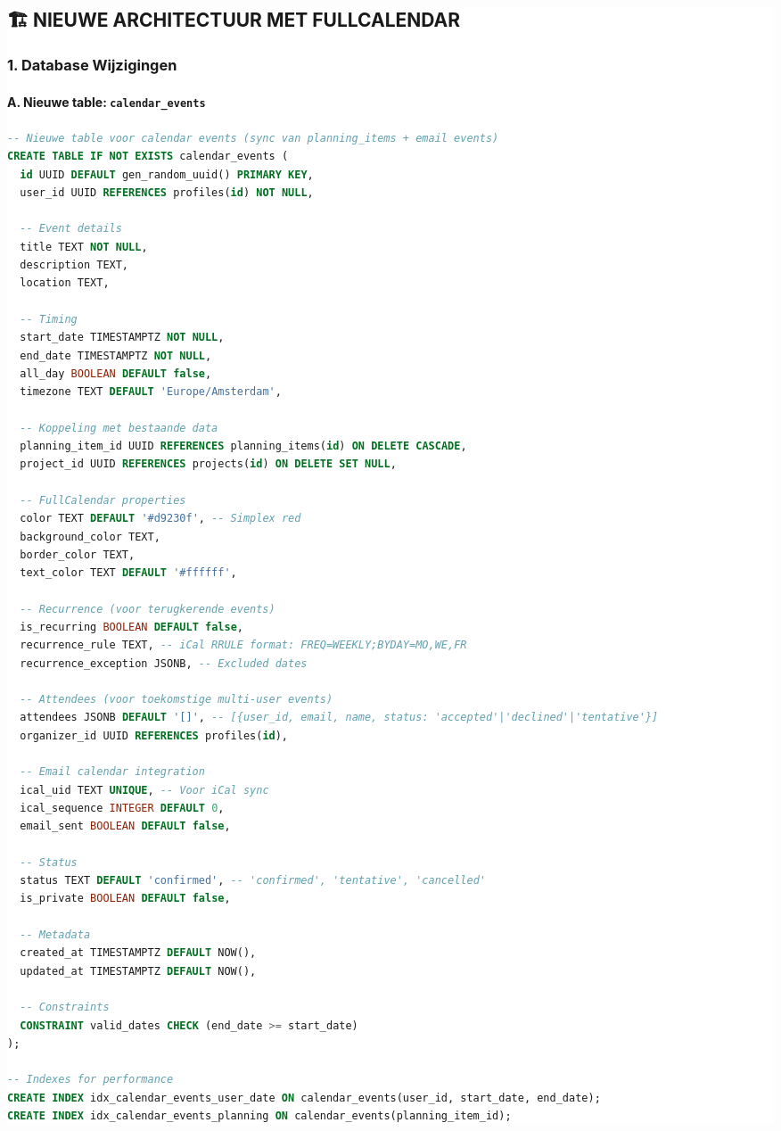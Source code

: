 ## 🏗️ **NIEUWE ARCHITECTUUR MET FULLCALENDAR**

### **1. Database Wijzigingen**

#### **A. Nieuwe table: `calendar_events`**
```sql
-- Nieuwe table voor calendar events (sync van planning_items + email events)
CREATE TABLE IF NOT EXISTS calendar_events (
  id UUID DEFAULT gen_random_uuid() PRIMARY KEY,
  user_id UUID REFERENCES profiles(id) NOT NULL,
  
  -- Event details
  title TEXT NOT NULL,
  description TEXT,
  location TEXT,
  
  -- Timing
  start_date TIMESTAMPTZ NOT NULL,
  end_date TIMESTAMPTZ NOT NULL,
  all_day BOOLEAN DEFAULT false,
  timezone TEXT DEFAULT 'Europe/Amsterdam',
  
  -- Koppeling met bestaande data
  planning_item_id UUID REFERENCES planning_items(id) ON DELETE CASCADE,
  project_id UUID REFERENCES projects(id) ON DELETE SET NULL,
  
  -- FullCalendar properties
  color TEXT DEFAULT '#d9230f', -- Simplex red
  background_color TEXT,
  border_color TEXT,
  text_color TEXT DEFAULT '#ffffff',
  
  -- Recurrence (voor terugkerende events)
  is_recurring BOOLEAN DEFAULT false,
  recurrence_rule TEXT, -- iCal RRULE format: FREQ=WEEKLY;BYDAY=MO,WE,FR
  recurrence_exception JSONB, -- Excluded dates
  
  -- Attendees (voor toekomstige multi-user events)
  attendees JSONB DEFAULT '[]', -- [{user_id, email, name, status: 'accepted'|'declined'|'tentative'}]
  organizer_id UUID REFERENCES profiles(id),
  
  -- Email calendar integration
  ical_uid TEXT UNIQUE, -- Voor iCal sync
  ical_sequence INTEGER DEFAULT 0,
  email_sent BOOLEAN DEFAULT false,
  
  -- Status
  status TEXT DEFAULT 'confirmed', -- 'confirmed', 'tentative', 'cancelled'
  is_private BOOLEAN DEFAULT false,
  
  -- Metadata
  created_at TIMESTAMPTZ DEFAULT NOW(),
  updated_at TIMESTAMPTZ DEFAULT NOW(),
  
  -- Constraints
  CONSTRAINT valid_dates CHECK (end_date >= start_date)
);

-- Indexes for performance
CREATE INDEX idx_calendar_events_user_date ON calendar_events(user_id, start_date, end_date);
CREATE INDEX idx_calendar_events_planning ON calendar_events(planning_item_id);
```